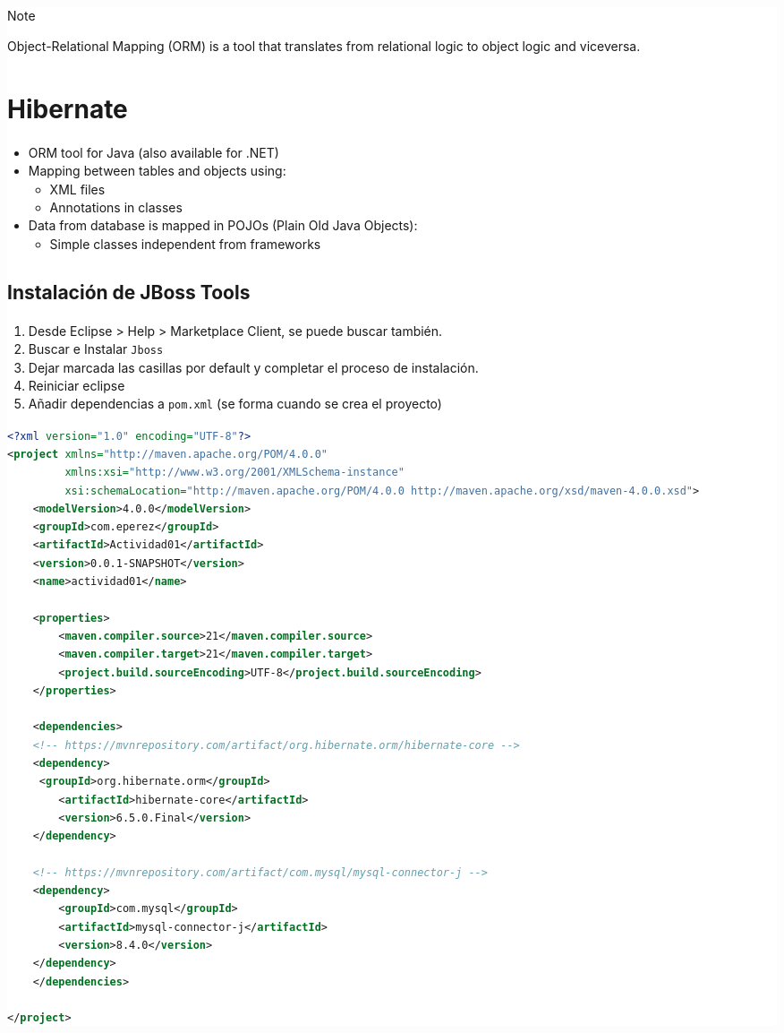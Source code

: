 > [!NOTE]
> Object-Relational Mapping (ORM) is a tool that translates from relational logic to object logic and viceversa.

# Hibernate

- ORM tool for Java (also available for .NET)
- Mapping between tables and objects using:
	- XML files
	- Annotations in classes
- Data from database is mapped in POJOs (Plain Old Java Objects):
	- Simple classes independent from frameworks

## Instalación de JBoss Tools
1. Desde Eclipse > Help > Marketplace Client, se puede buscar también.
2. Buscar e Instalar `Jboss` 
3. Dejar marcada las casillas por default y completar el proceso de instalación.
4. Reiniciar eclipse
5. Añadir dependencias a `pom.xml` (se forma cuando se crea el proyecto)

```xml
<?xml version="1.0" encoding="UTF-8"?>
<project xmlns="http://maven.apache.org/POM/4.0.0"
         xmlns:xsi="http://www.w3.org/2001/XMLSchema-instance"
         xsi:schemaLocation="http://maven.apache.org/POM/4.0.0 http://maven.apache.org/xsd/maven-4.0.0.xsd">
	<modelVersion>4.0.0</modelVersion>
	<groupId>com.eperez</groupId>
	<artifactId>Actividad01</artifactId>
	<version>0.0.1-SNAPSHOT</version>
	<name>actividad01</name>

    <properties>
        <maven.compiler.source>21</maven.compiler.source>
        <maven.compiler.target>21</maven.compiler.target>
        <project.build.sourceEncoding>UTF-8</project.build.sourceEncoding>
    </properties>
    
    <dependencies>
	<!-- https://mvnrepository.com/artifact/org.hibernate.orm/hibernate-core -->
	<dependency>
   	 <groupId>org.hibernate.orm</groupId>
    	<artifactId>hibernate-core</artifactId>
    	<version>6.5.0.Final</version>
	</dependency>

	<!-- https://mvnrepository.com/artifact/com.mysql/mysql-connector-j -->
	<dependency>
    	<groupId>com.mysql</groupId>
    	<artifactId>mysql-connector-j</artifactId>
    	<version>8.4.0</version>
	</dependency>
    </dependencies>

</project>
```
